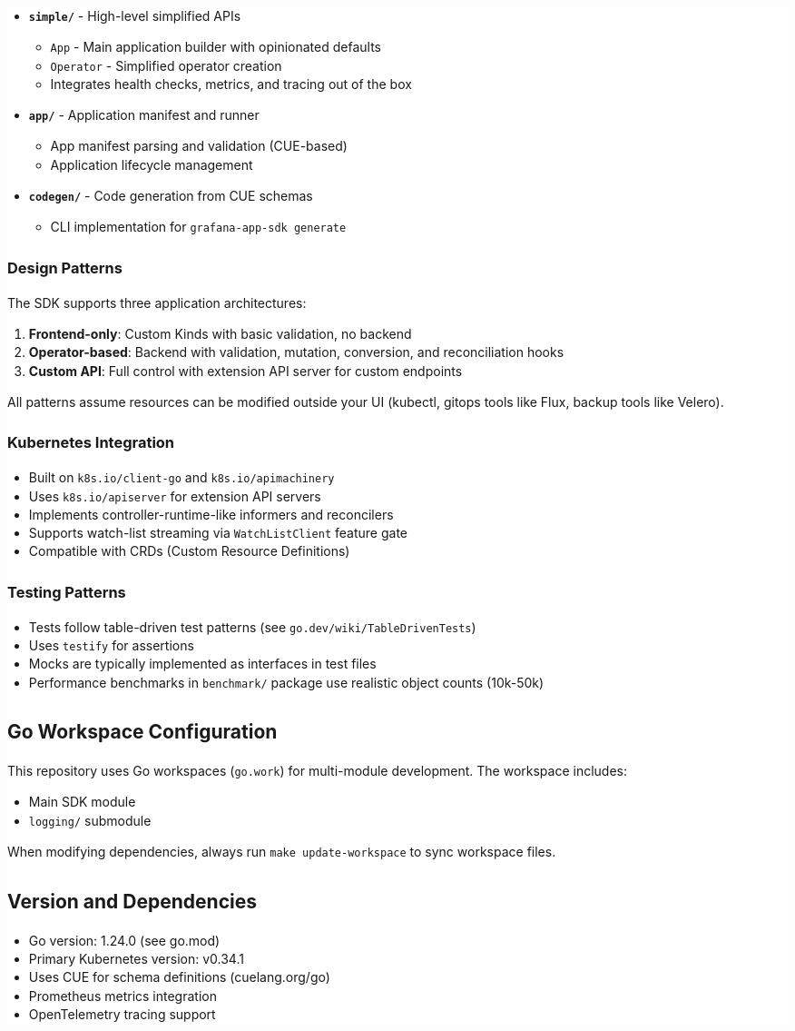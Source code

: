 - **`simple/`** - High-level simplified APIs
  - `App` - Main application builder with opinionated defaults
  - `Operator` - Simplified operator creation
  - Integrates health checks, metrics, and tracing out of the box

- **`app/`** - Application manifest and runner
  - App manifest parsing and validation (CUE-based)
  - Application lifecycle management

- **`codegen/`** - Code generation from CUE schemas
  - CLI implementation for `grafana-app-sdk generate`

### Design Patterns

The SDK supports three application architectures:

1. **Frontend-only**: Custom Kinds with basic validation, no backend
2. **Operator-based**: Backend with validation, mutation, conversion, and reconciliation hooks
3. **Custom API**: Full control with extension API server for custom endpoints

All patterns assume resources can be modified outside your UI (kubectl, gitops tools like Flux, backup tools like Velero).

### Kubernetes Integration

- Built on `k8s.io/client-go` and `k8s.io/apimachinery`
- Uses `k8s.io/apiserver` for extension API servers
- Implements controller-runtime-like informers and reconcilers
- Supports watch-list streaming via `WatchListClient` feature gate
- Compatible with CRDs (Custom Resource Definitions)

### Testing Patterns

- Tests follow table-driven test patterns (see `go.dev/wiki/TableDrivenTests`)
- Uses `testify` for assertions
- Mocks are typically implemented as interfaces in test files
- Performance benchmarks in `benchmark/` package use realistic object counts (10k-50k)

## Go Workspace Configuration

This repository uses Go workspaces (`go.work`) for multi-module development. The workspace includes:
- Main SDK module
- `logging/` submodule

When modifying dependencies, always run `make update-workspace` to sync workspace files.

## Version and Dependencies

- Go version: 1.24.0 (see go.mod)
- Primary Kubernetes version: v0.34.1
- Uses CUE for schema definitions (cuelang.org/go)
- Prometheus metrics integration
- OpenTelemetry tracing support
